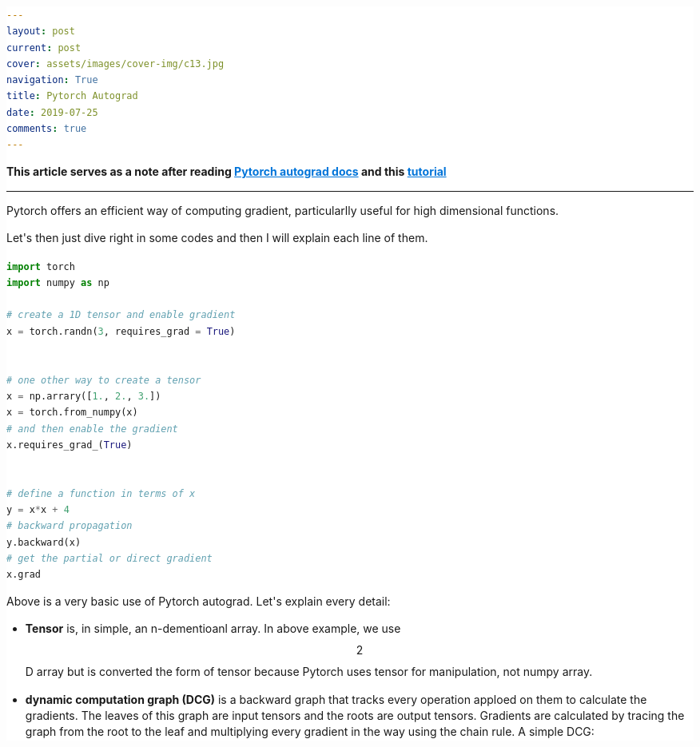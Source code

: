 ```yaml
---
layout: post
current: post
cover: assets/images/cover-img/c13.jpg
navigation: True
title: Pytorch Autograd
date: 2019-07-25
comments: true
---
```



**This article serves as a note after reading <a href="https://arxiv.org/pdf/1705.07057.pdf" target="_blank"  style="color: #0074D9;">Pytorch autograd docs</a> and this <a href="https://towardsdatascience.com/pytorch-autograd-understanding-the-heart-of-pytorchs-magic-2686cd94ec95" target="_blank" style="color: #0074D9;">tutorial</a>**

------------------

Pytorch offers an efficient way of computing gradient, particularlly useful for high dimensional functions. 

Let's then just dive right in some codes and then I will explain each line of them. 

```python
import torch
import numpy as np

# create a 1D tensor and enable gradient
x = torch.randn(3, requires_grad = True)


# one other way to create a tensor
x = np.arrary([1., 2., 3.])
x = torch.from_numpy(x)
# and then enable the gradient
x.requires_grad_(True)


# define a function in terms of x
y = x*x + 4
# backward propagation
y.backward(x)
# get the partial or direct gradient
x.grad
```

Above is a very basic use of Pytorch autograd. Let's explain every detail: 

- **Tensor** is, in simple, an n-dementioanl array. In above example, we use $$2$$D array but is converted the form of tensor because Pytorch uses tensor for manipulation, not numpy array.

- **dynamic computation graph (DCG)** is a backward graph that tracks every operation apploed on them to calculate the gradients.
The leaves of this graph are input tensors and the roots are output tensors. Gradients are calculated by tracing the graph from the root to the leaf and multiplying every gradient in the way using the chain rule. A simple DCG: